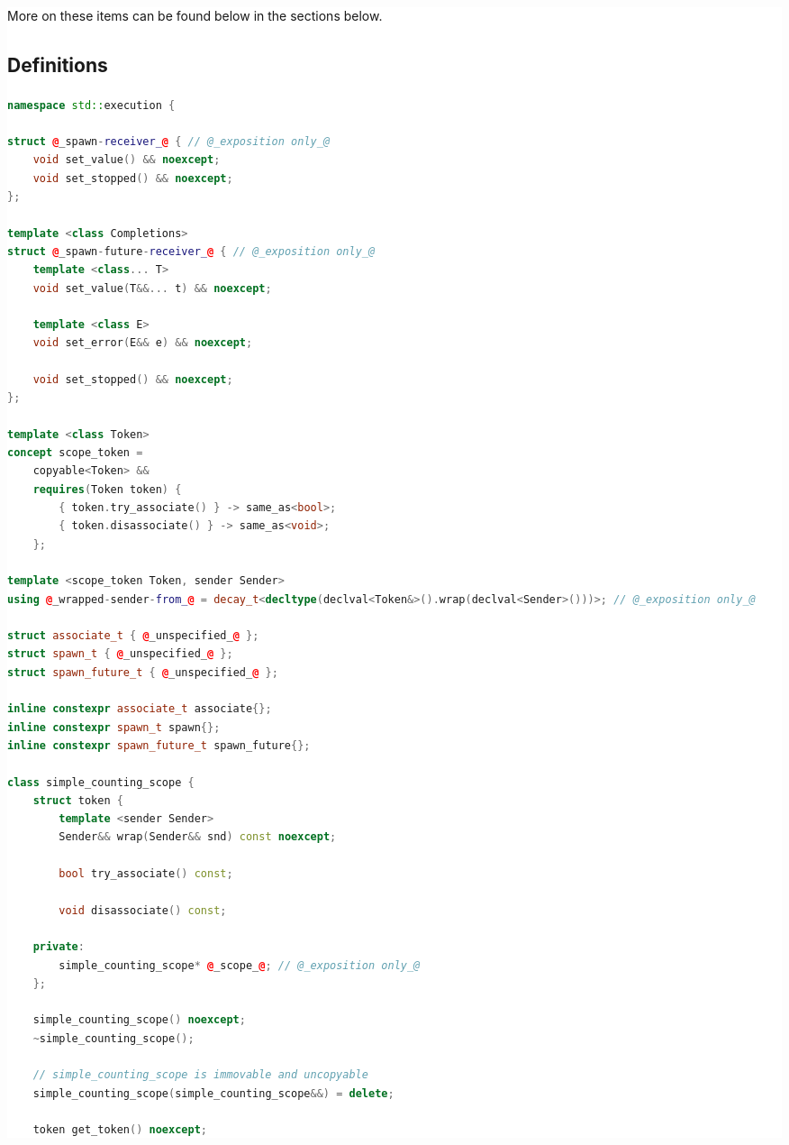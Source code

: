 More on these items can be found below in the sections below.

## Definitions

```cpp
namespace std::execution {

struct @_spawn-receiver_@ { // @_exposition only_@
    void set_value() && noexcept;
    void set_stopped() && noexcept;
};

template <class Completions>
struct @_spawn-future-receiver_@ { // @_exposition only_@
    template <class... T>
    void set_value(T&&... t) && noexcept;

    template <class E>
    void set_error(E&& e) && noexcept;

    void set_stopped() && noexcept;
};

template <class Token>
concept scope_token =
    copyable<Token> &&
    requires(Token token) {
        { token.try_associate() } -> same_as<bool>;
        { token.disassociate() } -> same_as<void>;
    };

template <scope_token Token, sender Sender>
using @_wrapped-sender-from_@ = decay_t<decltype(declval<Token&>().wrap(declval<Sender>()))>; // @_exposition only_@

struct associate_t { @_unspecified_@ };
struct spawn_t { @_unspecified_@ };
struct spawn_future_t { @_unspecified_@ };

inline constexpr associate_t associate{};
inline constexpr spawn_t spawn{};
inline constexpr spawn_future_t spawn_future{};

class simple_counting_scope {
    struct token {
        template <sender Sender>
        Sender&& wrap(Sender&& snd) const noexcept;

        bool try_associate() const;

        void disassociate() const;

    private:
        simple_counting_scope* @_scope_@; // @_exposition only_@
    };

    simple_counting_scope() noexcept;
    ~simple_counting_scope();

    // simple_counting_scope is immovable and uncopyable
    simple_counting_scope(simple_counting_scope&&) = delete;

    token get_token() noexcept;

```